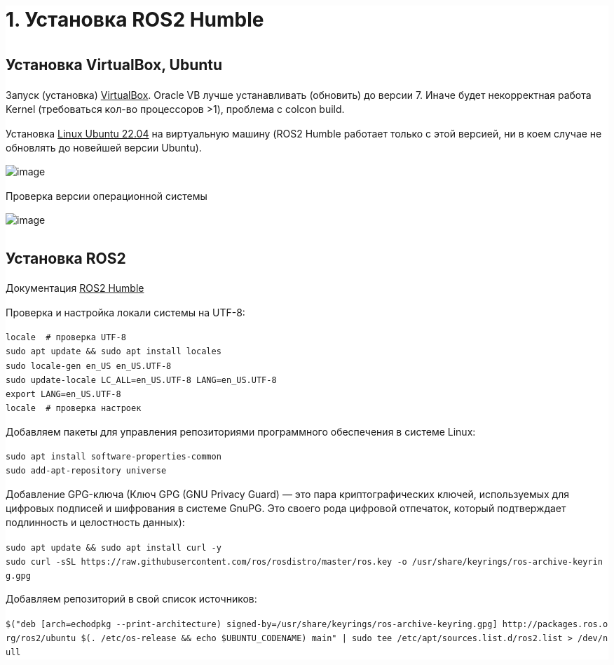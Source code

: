 # 1. Установка ROS2 Humble

## Установка VirtualBox, Ubuntu

Запуск (установка) [VirtualBox](https://www.virtualbox.org/wiki/Downloads). Oracle VB лучше устанавливать (обновить) до версии 7. Иначе будет некорректная работа Kernel (требоваться кол-во процессоров >1), проблема с colcon build.

Установка [Linux Ubuntu 22.04](https://releases.ubuntu.com/22.04/) на виртуальную машину 
(ROS2 Humble работает только с этой версией, ни в коем случае не обновлять до новейшей версии Ubuntu).

![image](https://github.com/user-attachments/assets/bd2ffd2d-0ffd-4f07-bc3b-c3de2e7061e2)

Проверка версии операционной системы

![image](https://github.com/user-attachments/assets/352d7d64-3f4b-44b6-bb1e-3c80dad3d864)

## Установка ROS2

Документация [ROS2 Humble](https://docs.ros.org/en/humble/Installation/Ubuntu-Install-Debs.html)

Проверка и настройка локали системы на UTF-8:
```
locale  # проверка UTF-8
sudo apt update && sudo apt install locales
sudo locale-gen en_US en_US.UTF-8
sudo update-locale LC_ALL=en_US.UTF-8 LANG=en_US.UTF-8
export LANG=en_US.UTF-8
locale  # проверка настроек
```

Добавляем пакеты для управления репозиториями программного обеспечения в системе Linux:
```
sudo apt install software-properties-common 
sudo add-apt-repository universe  
```

Добавление GPG-ключа (Ключ GPG (GNU Privacy Guard) — это пара криптографических ключей, используемых для цифровых подписей и шифрования в системе GnuPG. Это своего рода цифровой отпечаток, который подтверждает подлинность и целостность данных):
```
sudo apt update && sudo apt install curl -y
sudo curl -sSL https://raw.githubusercontent.com/ros/rosdistro/master/ros.key -o /usr/share/keyrings/ros-archive-keyring.gpg
```

Добавляем репозиторий в свой список источников:
```
$("deb [arch=echodpkg --print-architecture) signed-by=/usr/share/keyrings/ros-archive-keyring.gpg] http://packages.ros.org/ros2/ubuntu $(. /etc/os-release && echo $UBUNTU_CODENAME) main" | sudo tee /etc/apt/sources.list.d/ros2.list > /dev/null
```
